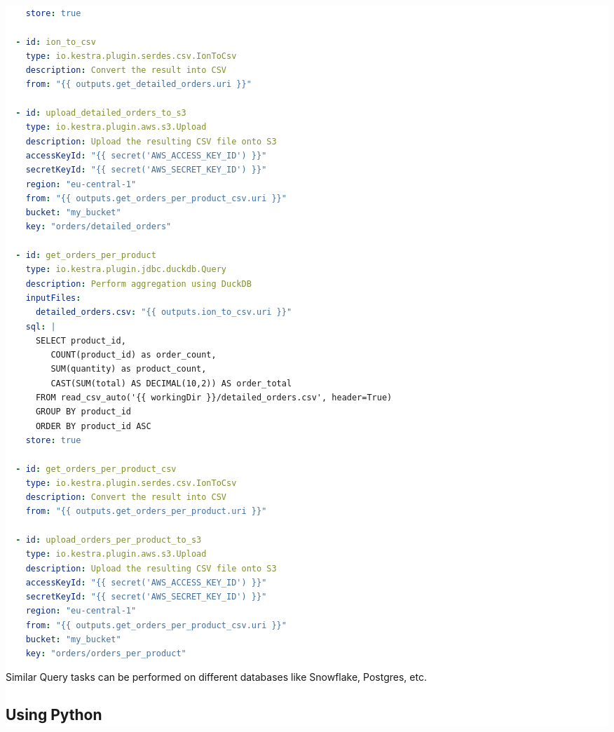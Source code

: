 ```yaml
    store: true

  - id: ion_to_csv
    type: io.kestra.plugin.serdes.csv.IonToCsv
    description: Convert the result into CSV
    from: "{{ outputs.get_detailed_orders.uri }}"

  - id: upload_detailed_orders_to_s3
    type: io.kestra.plugin.aws.s3.Upload
    description: Upload the resulting CSV file onto S3
    accessKeyId: "{{ secret('AWS_ACCESS_KEY_ID') }}"
    secretKeyId: "{{ secret('AWS_SECRET_KEY_ID') }}"
    region: "eu-central-1"
    from: "{{ outputs.get_orders_per_product_csv.uri }}"
    bucket: "my_bucket"
    key: "orders/detailed_orders"

  - id: get_orders_per_product
    type: io.kestra.plugin.jdbc.duckdb.Query
    description: Perform aggregation using DuckDB
    inputFiles:
      detailed_orders.csv: "{{ outputs.ion_to_csv.uri }}"
    sql: |
      SELECT product_id,
         COUNT(product_id) as order_count,
         SUM(quantity) as product_count,
         CAST(SUM(total) AS DECIMAL(10,2)) AS order_total
      FROM read_csv_auto('{{ workingDir }}/detailed_orders.csv', header=True)
      GROUP BY product_id
      ORDER BY product_id ASC
    store: true

  - id: get_orders_per_product_csv
    type: io.kestra.plugin.serdes.csv.IonToCsv
    description: Convert the result into CSV
    from: "{{ outputs.get_orders_per_product.uri }}"

  - id: upload_orders_per_product_to_s3
    type: io.kestra.plugin.aws.s3.Upload
    description: Upload the resulting CSV file onto S3
    accessKeyId: "{{ secret('AWS_ACCESS_KEY_ID') }}"
    secretKeyId: "{{ secret('AWS_SECRET_KEY_ID') }}"
    region: "eu-central-1"
    from: "{{ outputs.get_orders_per_product_csv.uri }}"
    bucket: "my_bucket"
    key: "orders/orders_per_product"
```

Similar Query tasks can be performed on different databases like Snowflake, Postgres, etc.

## Using Python
